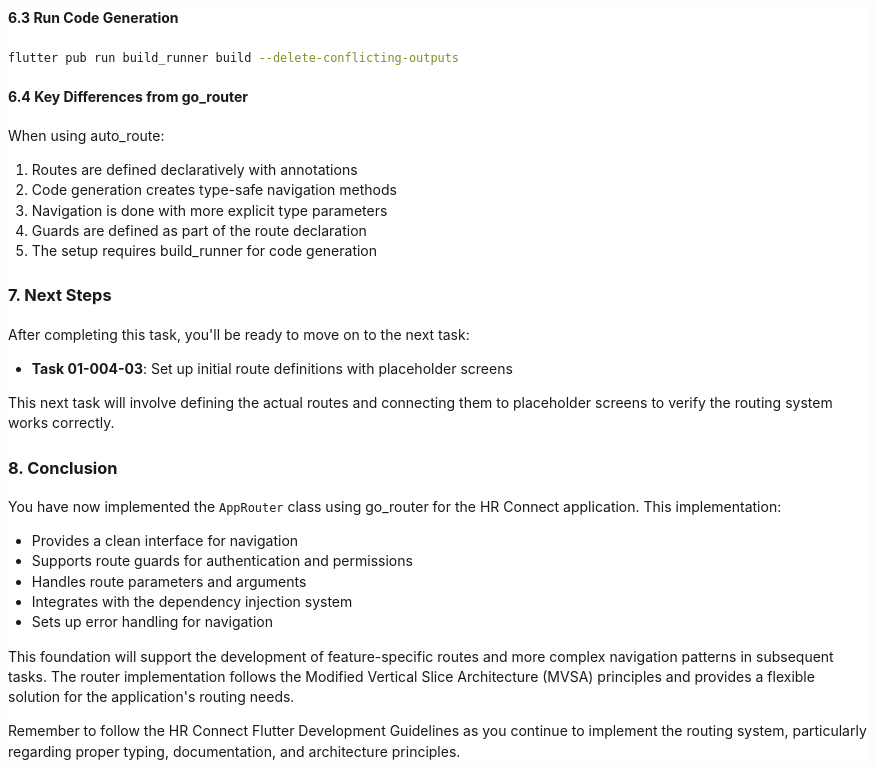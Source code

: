 #### 6.3 Run Code Generation

```bash
flutter pub run build_runner build --delete-conflicting-outputs
```

#### 6.4 Key Differences from go_router

When using auto_route:

1. Routes are defined declaratively with annotations
2. Code generation creates type-safe navigation methods
3. Navigation is done with more explicit type parameters
4. Guards are defined as part of the route declaration
5. The setup requires build_runner for code generation

### 7. Next Steps

After completing this task, you'll be ready to move on to the next task:
- **Task 01-004-03**: Set up initial route definitions with placeholder screens

This next task will involve defining the actual routes and connecting them to placeholder screens to verify the routing system works correctly.

### 8. Conclusion

You have now implemented the `AppRouter` class using go_router for the HR Connect application. This implementation:

- Provides a clean interface for navigation
- Supports route guards for authentication and permissions
- Handles route parameters and arguments
- Integrates with the dependency injection system
- Sets up error handling for navigation

This foundation will support the development of feature-specific routes and more complex navigation patterns in subsequent tasks. The router implementation follows the Modified Vertical Slice Architecture (MVSA) principles and provides a flexible solution for the application's routing needs.

Remember to follow the HR Connect Flutter Development Guidelines as you continue to implement the routing system, particularly regarding proper typing, documentation, and architecture principles.

